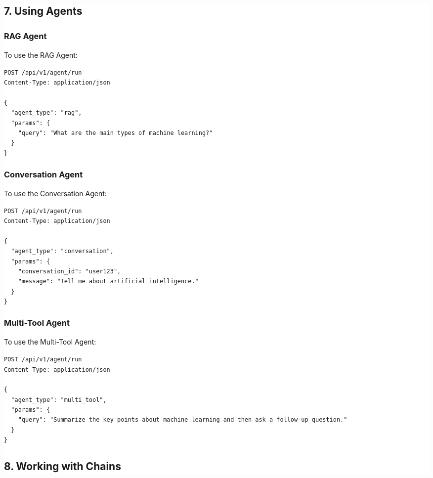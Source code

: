 ## 7. Using Agents

### RAG Agent

To use the RAG Agent:

```http
POST /api/v1/agent/run
Content-Type: application/json

{
  "agent_type": "rag",
  "params": {
    "query": "What are the main types of machine learning?"
  }
}
```

### Conversation Agent

To use the Conversation Agent:

```http
POST /api/v1/agent/run
Content-Type: application/json

{
  "agent_type": "conversation",
  "params": {
    "conversation_id": "user123",
    "message": "Tell me about artificial intelligence."
  }
}
```

### Multi-Tool Agent

To use the Multi-Tool Agent:

```http
POST /api/v1/agent/run
Content-Type: application/json

{
  "agent_type": "multi_tool",
  "params": {
    "query": "Summarize the key points about machine learning and then ask a follow-up question."
  }
}
```

## 8. Working with Chains
